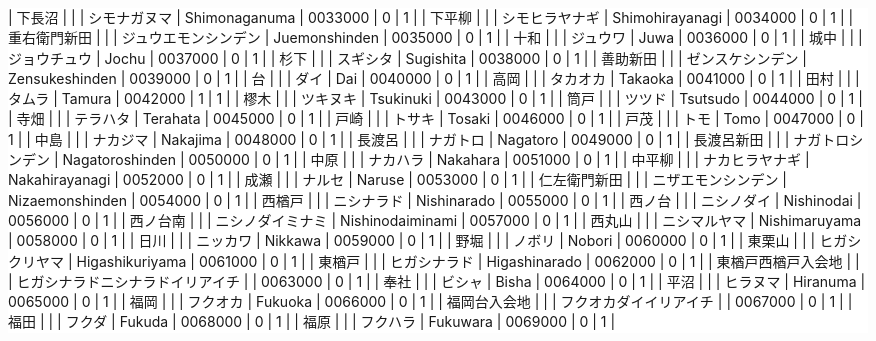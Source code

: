 | 下長沼 |  |  | シモナガヌマ | Shimonaganuma | 0033000 | 0 | 1 |
| 下平柳 |  |  | シモヒラヤナギ | Shimohirayanagi | 0034000 | 0 | 1 |
| 重右衛門新田 |  |  | ジュウエモンシンデン | Juemonshinden | 0035000 | 0 | 1 |
| 十和 |  |  | ジュウワ | Juwa | 0036000 | 0 | 1 |
| 城中 |  |  | ジョウチュウ | Jochu | 0037000 | 0 | 1 |
| 杉下 |  |  | スギシタ | Sugishita | 0038000 | 0 | 1 |
| 善助新田 |  |  | ゼンスケシンデン | Zensukeshinden | 0039000 | 0 | 1 |
| 台 |  |  | ダイ | Dai | 0040000 | 0 | 1 |
| 高岡 |  |  | タカオカ | Takaoka | 0041000 | 0 | 1 |
| 田村 |  |  | タムラ | Tamura | 0042000 | 1 | 1 |
| 樛木 |  |  | ツキヌキ | Tsukinuki | 0043000 | 0 | 1 |
| 筒戸 |  |  | ツツド | Tsutsudo | 0044000 | 0 | 1 |
| 寺畑 |  |  | テラハタ | Terahata | 0045000 | 0 | 1 |
| 戸崎 |  |  | トサキ | Tosaki | 0046000 | 0 | 1 |
| 戸茂 |  |  | トモ | Tomo | 0047000 | 0 | 1 |
| 中島 |  |  | ナカジマ | Nakajima | 0048000 | 0 | 1 |
| 長渡呂 |  |  | ナガトロ | Nagatoro | 0049000 | 0 | 1 |
| 長渡呂新田 |  |  | ナガトロシンデン | Nagatoroshinden | 0050000 | 0 | 1 |
| 中原 |  |  | ナカハラ | Nakahara | 0051000 | 0 | 1 |
| 中平柳 |  |  | ナカヒラヤナギ | Nakahirayanagi | 0052000 | 0 | 1 |
| 成瀬 |  |  | ナルセ | Naruse | 0053000 | 0 | 1 |
| 仁左衛門新田 |  |  | ニザエモンシンデン | Nizaemonshinden | 0054000 | 0 | 1 |
| 西楢戸 |  |  | ニシナラド | Nishinarado | 0055000 | 0 | 1 |
| 西ノ台 |  |  | ニシノダイ | Nishinodai | 0056000 | 0 | 1 |
| 西ノ台南 |  |  | ニシノダイミナミ | Nishinodaiminami | 0057000 | 0 | 1 |
| 西丸山 |  |  | ニシマルヤマ | Nishimaruyama | 0058000 | 0 | 1 |
| 日川 |  |  | ニッカワ | Nikkawa | 0059000 | 0 | 1 |
| 野堀 |  |  | ノボリ | Nobori | 0060000 | 0 | 1 |
| 東栗山 |  |  | ヒガシクリヤマ | Higashikuriyama | 0061000 | 0 | 1 |
| 東楢戸 |  |  | ヒガシナラド | Higashinarado | 0062000 | 0 | 1 |
| 東楢戸西楢戸入会地 |  |  | ヒガシナラドニシナラドイリアイチ |  | 0063000 | 0 | 1 |
| 奉社 |  |  | ビシャ | Bisha | 0064000 | 0 | 1 |
| 平沼 |  |  | ヒラヌマ | Hiranuma | 0065000 | 0 | 1 |
| 福岡 |  |  | フクオカ | Fukuoka | 0066000 | 0 | 1 |
| 福岡台入会地 |  |  | フクオカダイイリアイチ |  | 0067000 | 0 | 1 |
| 福田 |  |  | フクダ | Fukuda | 0068000 | 0 | 1 |
| 福原 |  |  | フクハラ | Fukuwara | 0069000 | 0 | 1 |